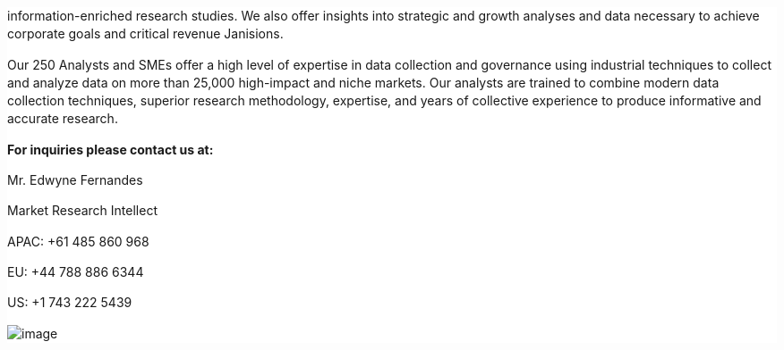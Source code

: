 information-enriched research studies.&nbsp;</span>We also offer insights into strategic and growth analyses and data necessary to achieve corporate goals and critical revenue Janisions.</p><p><span class="">Our 250 Analysts and SMEs offer a high level of expertise in data collection and governance using industrial techniques to collect and analyze data on more than 25,000 high-impact and niche markets. Our analysts are trained to combine modern data collection techniques, superior research methodology, expertise, and years of collective experience to produce informative and accurate research.</span></p><p><strong>For inquiries please contact us at:</strong></p><p>Mr. Edwyne Fernandes</p><p>Market Research Intellect</p><p>APAC: +61 485 860 968</p><p>EU: +44 788 886 6344</p><p>US: +1 743 222 5439</p>
![image](https://github.com/user-attachments/assets/d96ca06b-359d-45b5-ba13-e302ad69410d)
